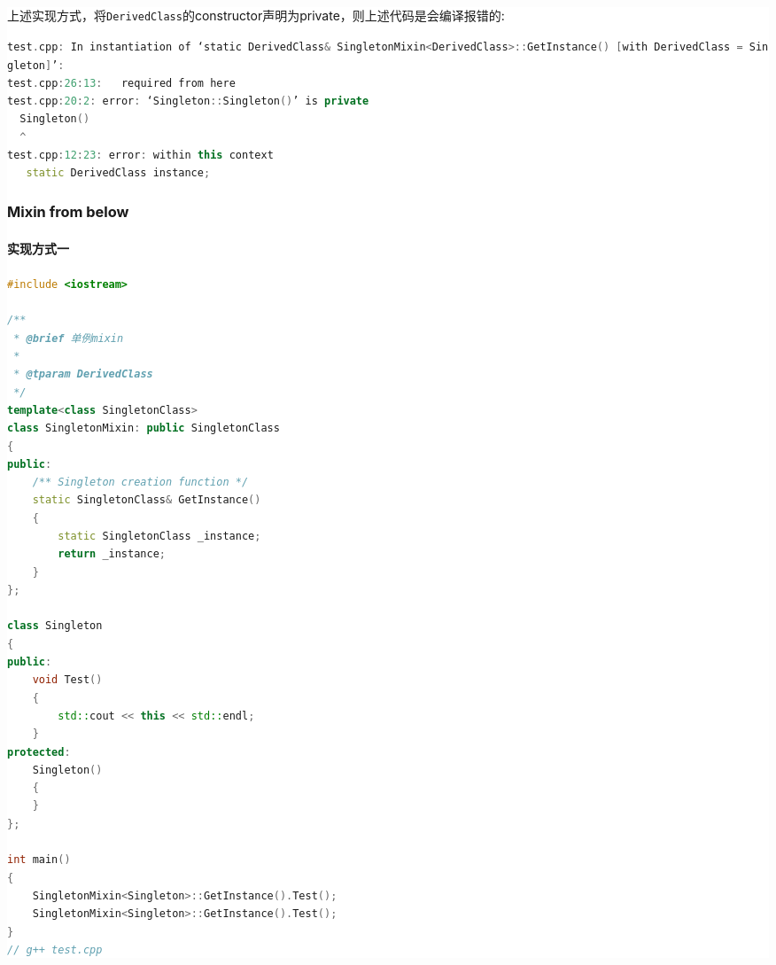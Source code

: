 

上述实现方式，将`DerivedClass`的constructor声明为private，则上述代码是会编译报错的:

```C++
test.cpp: In instantiation of ‘static DerivedClass& SingletonMixin<DerivedClass>::GetInstance() [with DerivedClass = Singleton]’:
test.cpp:26:13:   required from here
test.cpp:20:2: error: ‘Singleton::Singleton()’ is private
  Singleton()
  ^
test.cpp:12:23: error: within this context
   static DerivedClass instance;
```



### Mixin from below

#### 实现方式一

```C++
#include <iostream>

/**
 * @brief 单例mixin
 *
 * @tparam DerivedClass
 */
template<class SingletonClass>
class SingletonMixin: public SingletonClass
{
public:
	/** Singleton creation function */
	static SingletonClass& GetInstance()
	{
		static SingletonClass _instance;
		return _instance;
	}
};

class Singleton
{
public:
	void Test()
	{
		std::cout << this << std::endl;
	}
protected:
	Singleton()
	{
	}
};

int main()
{
	SingletonMixin<Singleton>::GetInstance().Test();
	SingletonMixin<Singleton>::GetInstance().Test();
}
// g++ test.cpp

```
